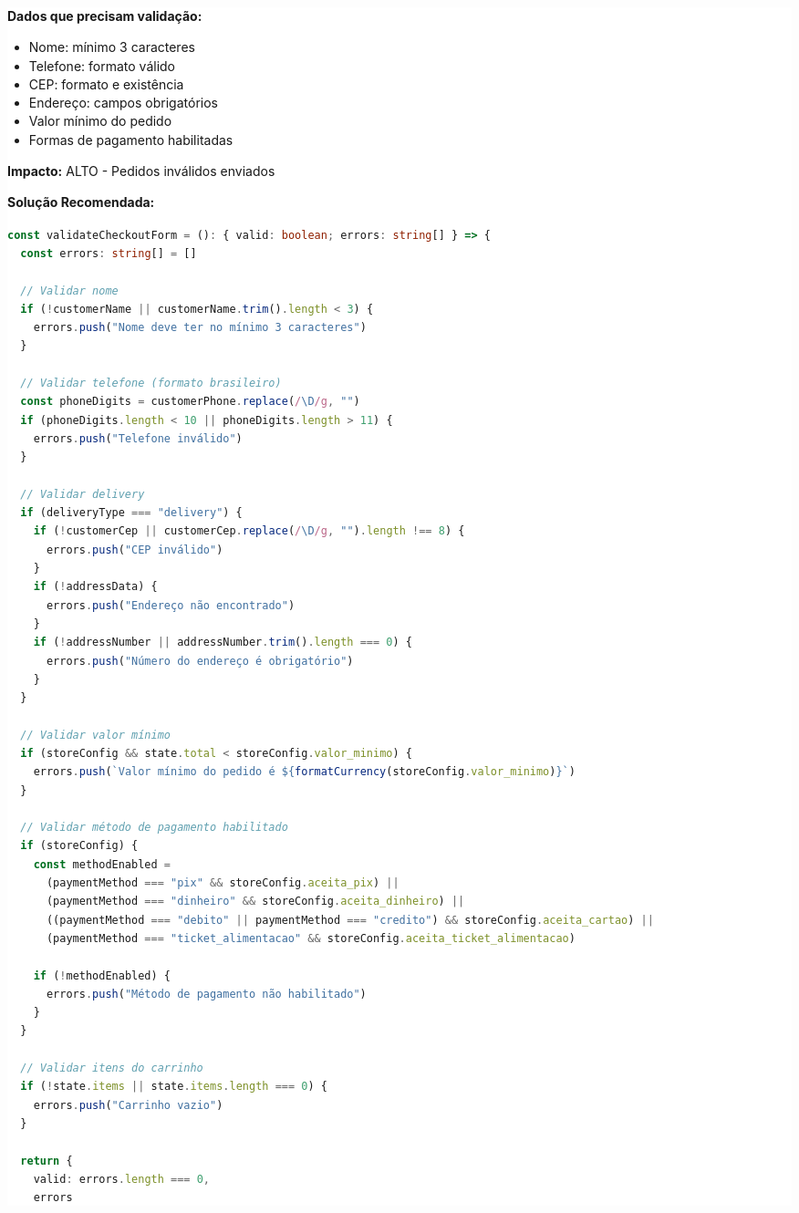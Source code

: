 **Dados que precisam validação:**
- Nome: mínimo 3 caracteres
- Telefone: formato válido
- CEP: formato e existência
- Endereço: campos obrigatórios
- Valor mínimo do pedido
- Formas de pagamento habilitadas

**Impacto:** ALTO - Pedidos inválidos enviados

**Solução Recomendada:**
```typescript
const validateCheckoutForm = (): { valid: boolean; errors: string[] } => {
  const errors: string[] = []
  
  // Validar nome
  if (!customerName || customerName.trim().length < 3) {
    errors.push("Nome deve ter no mínimo 3 caracteres")
  }
  
  // Validar telefone (formato brasileiro)
  const phoneDigits = customerPhone.replace(/\D/g, "")
  if (phoneDigits.length < 10 || phoneDigits.length > 11) {
    errors.push("Telefone inválido")
  }
  
  // Validar delivery
  if (deliveryType === "delivery") {
    if (!customerCep || customerCep.replace(/\D/g, "").length !== 8) {
      errors.push("CEP inválido")
    }
    if (!addressData) {
      errors.push("Endereço não encontrado")
    }
    if (!addressNumber || addressNumber.trim().length === 0) {
      errors.push("Número do endereço é obrigatório")
    }
  }
  
  // Validar valor mínimo
  if (storeConfig && state.total < storeConfig.valor_minimo) {
    errors.push(`Valor mínimo do pedido é ${formatCurrency(storeConfig.valor_minimo)}`)
  }
  
  // Validar método de pagamento habilitado
  if (storeConfig) {
    const methodEnabled = 
      (paymentMethod === "pix" && storeConfig.aceita_pix) ||
      (paymentMethod === "dinheiro" && storeConfig.aceita_dinheiro) ||
      ((paymentMethod === "debito" || paymentMethod === "credito") && storeConfig.aceita_cartao) ||
      (paymentMethod === "ticket_alimentacao" && storeConfig.aceita_ticket_alimentacao)
    
    if (!methodEnabled) {
      errors.push("Método de pagamento não habilitado")
    }
  }
  
  // Validar itens do carrinho
  if (!state.items || state.items.length === 0) {
    errors.push("Carrinho vazio")
  }
  
  return {
    valid: errors.length === 0,
    errors
```